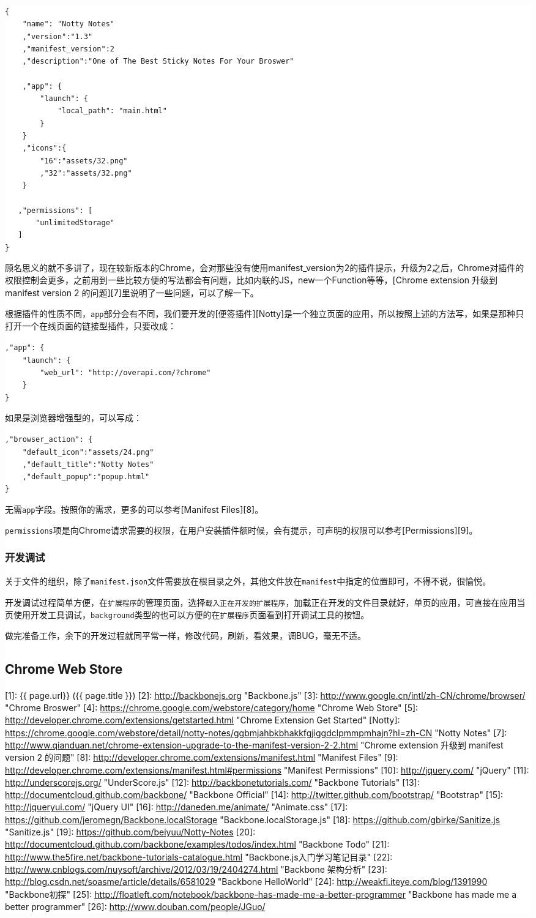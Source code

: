
    {
        "name": "Notty Notes"
        ,"version":"1.3"
        ,"manifest_version":2
        ,"description":"One of The Best Sticky Notes For Your Broswer"

        ,"app": {
            "launch": {
                "local_path": "main.html"
            }
        }
        ,"icons":{
            "16":"assets/32.png"
            ,"32":"assets/32.png"
        }

       ,"permissions": [
           "unlimitedStorage"
       ]
    }

顾名思义的就不多讲了，现在较新版本的Chrome，会对那些没有使用manifest_version为2的插件提示，升级为2之后，Chrome对插件的权限控制会更多，之前用到一些比较方便的写法都会有问题，比如内联的JS，new一个Function等等，[Chrome extension 升级到 manifest version 2 的问题][7]里说明了一些问题，可以了解一下。

根据插件的性质不同，`app`部分会有不同，我们要开发的[便签插件][Notty]是一个独立页面的应用，所以按照上述的方法写，如果是那种只打开一个在线页面的链接型插件，只要改成：

    ,"app": {
        "launch": {
            "web_url": "http://overapi.com/?chrome"
        }
    }

如果是浏览器增强型的，可以写成：

    ,"browser_action": {
        "default_icon":"assets/24.png"
        ,"default_title":"Notty Notes"
        ,"default_popup":"popup.html"
    }

无需`app`字段。按照你的需求，更多的可以参考[Manifest Files][8]。

`permissions`项是向Chrome请求需要的权限，在用户安装插件额时候，会有提示，可声明的权限可以参考[Permissions][9]。

### 开发调试

关于文件的组织，除了`manifest.json`文件需要放在根目录之外，其他文件放在`manifest`中指定的位置即可，不得不说，很愉悦。

开发调试过程简单方便，在`扩展程序`的管理页面，选择`载入正在开发的扩展程序`，加载正在开发的文件目录就好，单页的应用，可直接在应用当页使用开发工具调试，`background`类型的也可以方便的在`扩展程序`页面看到打开调试工具的按钮。

做完准备工作，余下的开发过程就同平常一样，修改代码，刷新，看效果，调BUG，毫无不适。

## Chrome Web Store


[BeiYuu]:    http://beiyuu.com  "BeiYuu"
[1]:    {{ page.url}}  ({{ page.title }})
[2]:    http://backbonejs.org  "Backbone.js"
[3]:    http://www.google.cn/intl/zh-CN/chrome/browser/  "Chrome Broswer"
[4]:    https://chrome.google.com/webstore/category/home  "Chrome Web Store"
[5]:    http://developer.chrome.com/extensions/getstarted.html "Chrome Extension Get Started"
[Notty]:    https://chrome.google.com/webstore/detail/notty-notes/ggbmjahbkbhakkfgjiggdclpmmpmhajn?hl=zh-CN "Notty Notes"
[7]:    http://www.qianduan.net/chrome-extension-upgrade-to-the-manifest-version-2-2.html "Chrome extension 升级到 manifest version 2 的问题"
[8]:    http://developer.chrome.com/extensions/manifest.html "Manifest Files"
[9]:    http://developer.chrome.com/extensions/manifest.html#permissions "Manifest Permissions"
[10]:    http://jquery.com/ "jQuery"
[11]:    http://underscorejs.org/ "UnderScore.js"
[12]:    http://backbonetutorials.com/ "Backbone Tutorials"
[13]:    http://documentcloud.github.com/backbone/ "Backbone Official"
[14]:    http://twitter.github.com/bootstrap/ "Bootstrap"
[15]:    http://jqueryui.com/ "jQuery UI"
[16]:    http://daneden.me/animate/ "Animate.css"
[17]:    https://github.com/jeromegn/Backbone.localStorage "Backbone.localStorage.js"
[18]:    https://github.com/gbirke/Sanitize.js "Sanitize.js"
[19]:    https://github.com/beiyuu/Notty-Notes
[20]:    http://documentcloud.github.com/backbone/examples/todos/index.html "Backbone Todo"
[21]:    http://www.the5fire.net/backbone-tutorials-catalogue.html "Backbone.js入门学习笔记目录"
[22]:    http://www.cnblogs.com/nuysoft/archive/2012/03/19/2404274.html "Backbone 架构分析"
[23]:    http://blog.csdn.net/soasme/article/details/6581029 "Backbone HelloWorld"
[24]:    http://weakfi.iteye.com/blog/1391990 "Backbone初探"
[25]:    http://floatleft.com/notebook/backbone-has-made-me-a-better-programmer "Backbone has made me a better programmer"
[26]:    http://www.douban.com/people/JGuo/